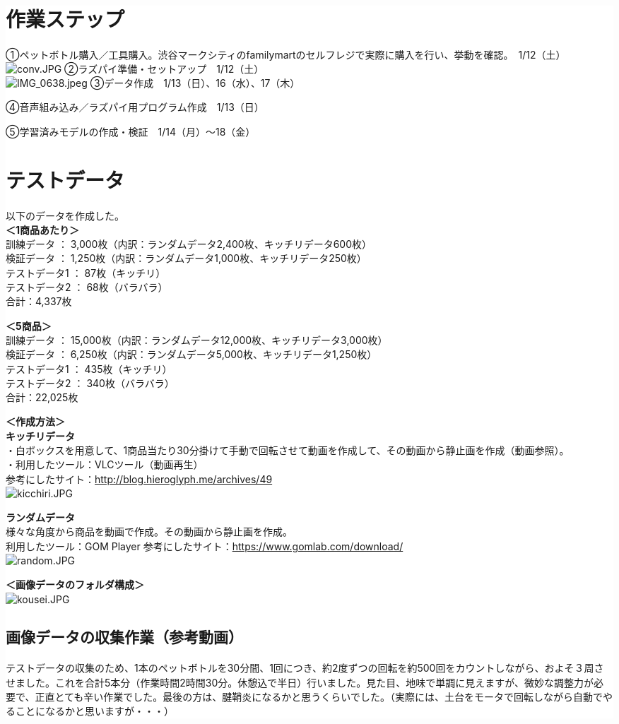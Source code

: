 # 作業ステップ
①ペットボトル購入／工具購入。渋谷マークシティのfamilymartのセルフレジで実際に購入を行い、挙動を確認。　1/12（土）  
![conv.JPG](attachment:conv.JPG)
②ラズパイ準備・セットアップ　1/12（土）  
![IMG_0638.jpeg](attachment:IMG_0638.jpeg)
③データ作成　1/13（日）、16（水）、17（木）  

④音声組み込み／ラズパイ用プログラム作成　1/13（日）  

⑤学習済みモデルの作成・検証　1/14（月）～18（金）  

# テストデータ

以下のデータを作成した。  
**＜1商品あたり＞**  
訓練データ    ： 3,000枚（内訳：ランダムデータ2,400枚、キッチリデータ600枚）  
検証データ    ： 1,250枚（内訳：ランダムデータ1,000枚、キッチリデータ250枚）  
テストデータ1 ： 87枚（キッチリ）  
テストデータ2 ： 68枚（バラバラ）  
合計：4,337枚  

**＜5商品＞**  
訓練データ    ： 15,000枚（内訳：ランダムデータ12,000枚、キッチリデータ3,000枚）   
検証データ    ： 6,250枚（内訳：ランダムデータ5,000枚、キッチリデータ1,250枚）   
テストデータ1 ： 435枚（キッチリ）  
テストデータ2 ： 340枚（バラバラ）  
合計：22,025枚  

**＜作成方法＞**  
**キッチリデータ**  
・白ボックスを用意して、1商品当たり30分掛けて手動で回転させて動画を作成して、その動画から静止画を作成（動画参照）。     
・利用したツール：VLCツール（動画再生）  
参考にしたサイト：http://blog.hieroglyph.me/archives/49  
![kicchiri.JPG](attachment:kicchiri.JPG)


**ランダムデータ**  
様々な角度から商品を動画で作成。その動画から静止画を作成。  
利用したツール：GOM Player
参考にしたサイト：https://www.gomlab.com/download/  
![random.JPG](attachment:random.JPG)

**＜画像データのフォルダ構成＞**  
![kousei.JPG](attachment:kousei.JPG)


## 画像データの収集作業（参考動画）
テストデータの収集のため、1本のペットボトルを30分間、1回につき、約2度ずつの回転を約500回をカウントしながら、およそ３周させました。これを合計5本分（作業時間2時間30分。休憩込で半日）行いました。見た目、地味で単調に見えますが、微妙な調整力が必要で、正直とても辛い作業でした。最後の方は、腱鞘炎になるかと思うくらいでした。（実際には、土台をモータで回転しながら自動でやることになるかと思いますが・・・）
